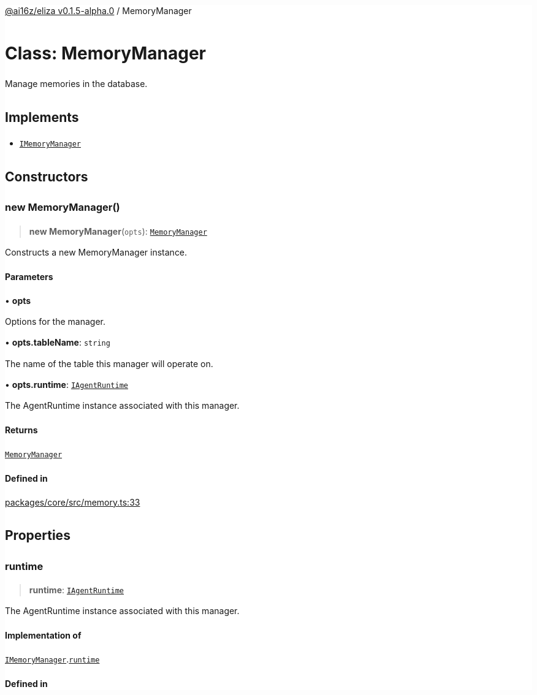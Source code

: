 [@ai16z/eliza v0.1.5-alpha.0](../index.md) / MemoryManager

# Class: MemoryManager

Manage memories in the database.

## Implements

- [`IMemoryManager`](../interfaces/IMemoryManager.md)

## Constructors

### new MemoryManager()

> **new MemoryManager**(`opts`): [`MemoryManager`](MemoryManager.md)

Constructs a new MemoryManager instance.

#### Parameters

• **opts**

Options for the manager.

• **opts.tableName**: `string`

The name of the table this manager will operate on.

• **opts.runtime**: [`IAgentRuntime`](../interfaces/IAgentRuntime.md)

The AgentRuntime instance associated with this manager.

#### Returns

[`MemoryManager`](MemoryManager.md)

#### Defined in

[packages/core/src/memory.ts:33](https://github.com/mad-finance/eliza/blob/main/packages/core/src/memory.ts#L33)

## Properties

### runtime

> **runtime**: [`IAgentRuntime`](../interfaces/IAgentRuntime.md)

The AgentRuntime instance associated with this manager.

#### Implementation of

[`IMemoryManager`](../interfaces/IMemoryManager.md).[`runtime`](../interfaces/IMemoryManager.md#runtime)

#### Defined in
